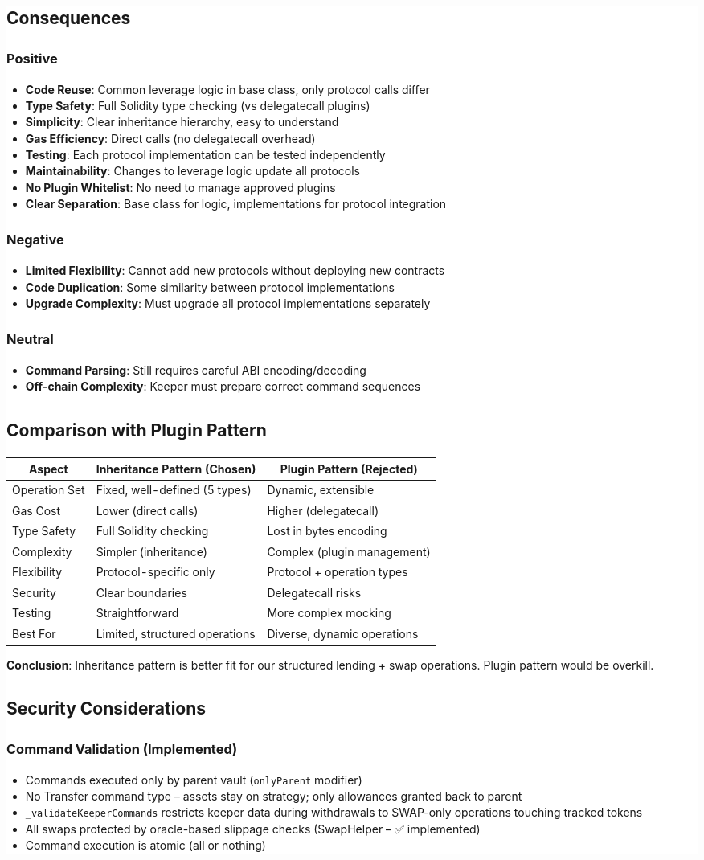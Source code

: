 ## Consequences

### Positive
- **Code Reuse**: Common leverage logic in base class, only protocol calls differ
- **Type Safety**: Full Solidity type checking (vs delegatecall plugins)
- **Simplicity**: Clear inheritance hierarchy, easy to understand
- **Gas Efficiency**: Direct calls (no delegatecall overhead)
- **Testing**: Each protocol implementation can be tested independently
- **Maintainability**: Changes to leverage logic update all protocols
- **No Plugin Whitelist**: No need to manage approved plugins
- **Clear Separation**: Base class for logic, implementations for protocol integration

### Negative
- **Limited Flexibility**: Cannot add new protocols without deploying new contracts
- **Code Duplication**: Some similarity between protocol implementations
- **Upgrade Complexity**: Must upgrade all protocol implementations separately

### Neutral
- **Command Parsing**: Still requires careful ABI encoding/decoding
- **Off-chain Complexity**: Keeper must prepare correct command sequences

## Comparison with Plugin Pattern

| Aspect | Inheritance Pattern (Chosen) | Plugin Pattern (Rejected) |
|--------|------------------------------|---------------------------|
| Operation Set | Fixed, well-defined (5 types) | Dynamic, extensible |
| Gas Cost | Lower (direct calls) | Higher (delegatecall) |
| Type Safety | Full Solidity checking | Lost in bytes encoding |
| Complexity | Simpler (inheritance) | Complex (plugin management) |
| Flexibility | Protocol-specific only | Protocol + operation types |
| Security | Clear boundaries | Delegatecall risks |
| Testing | Straightforward | More complex mocking |
| Best For | Limited, structured operations | Diverse, dynamic operations |

**Conclusion**: Inheritance pattern is better fit for our structured lending + swap operations. Plugin pattern would be overkill.

## Security Considerations

### Command Validation (Implemented)
- Commands executed only by parent vault (`onlyParent` modifier)
- No Transfer command type – assets stay on strategy; only allowances granted back to parent
- `_validateKeeperCommands` restricts keeper data during withdrawals to SWAP-only operations touching tracked tokens
- All swaps protected by oracle-based slippage checks (SwapHelper – ✅ implemented)
- Command execution is atomic (all or nothing)
